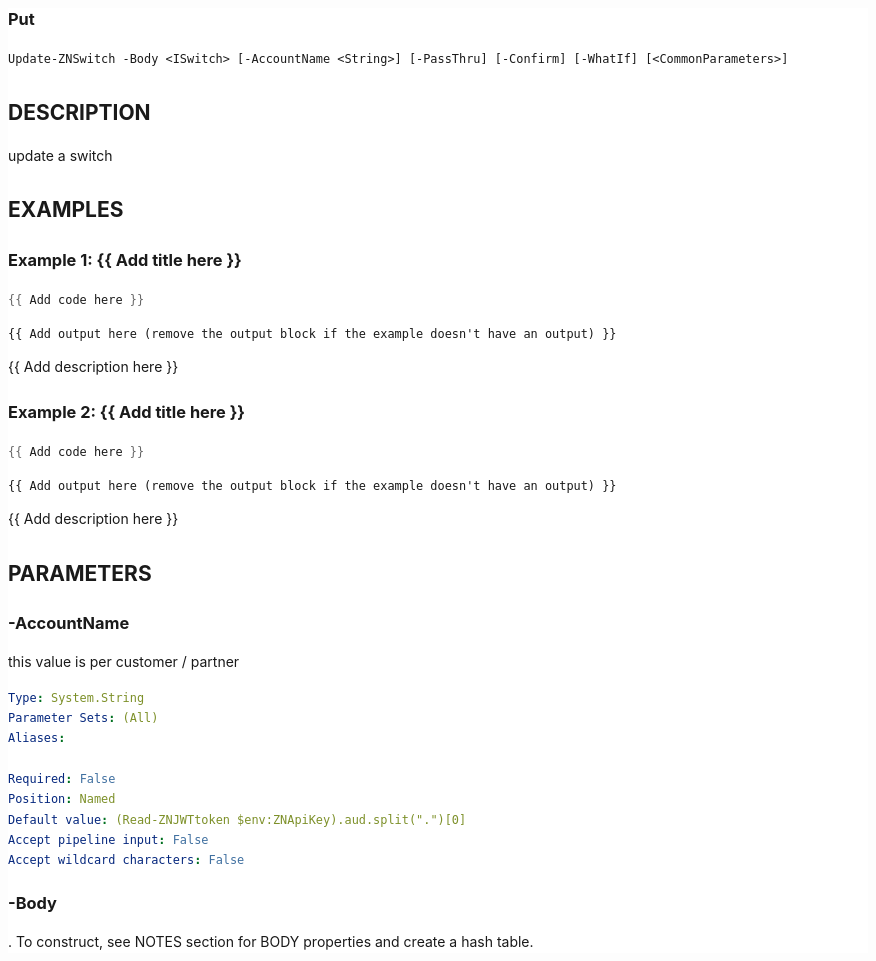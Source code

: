 ### Put
```
Update-ZNSwitch -Body <ISwitch> [-AccountName <String>] [-PassThru] [-Confirm] [-WhatIf] [<CommonParameters>]
```

## DESCRIPTION
update a switch

## EXAMPLES

### Example 1: {{ Add title here }}
```powershell
{{ Add code here }}
```

```output
{{ Add output here (remove the output block if the example doesn't have an output) }}
```

{{ Add description here }}

### Example 2: {{ Add title here }}
```powershell
{{ Add code here }}
```

```output
{{ Add output here (remove the output block if the example doesn't have an output) }}
```

{{ Add description here }}

## PARAMETERS

### -AccountName
this value is per customer / partner

```yaml
Type: System.String
Parameter Sets: (All)
Aliases:

Required: False
Position: Named
Default value: (Read-ZNJWTtoken $env:ZNApiKey).aud.split(".")[0]
Accept pipeline input: False
Accept wildcard characters: False
```

### -Body
.
To construct, see NOTES section for BODY properties and create a hash table.
